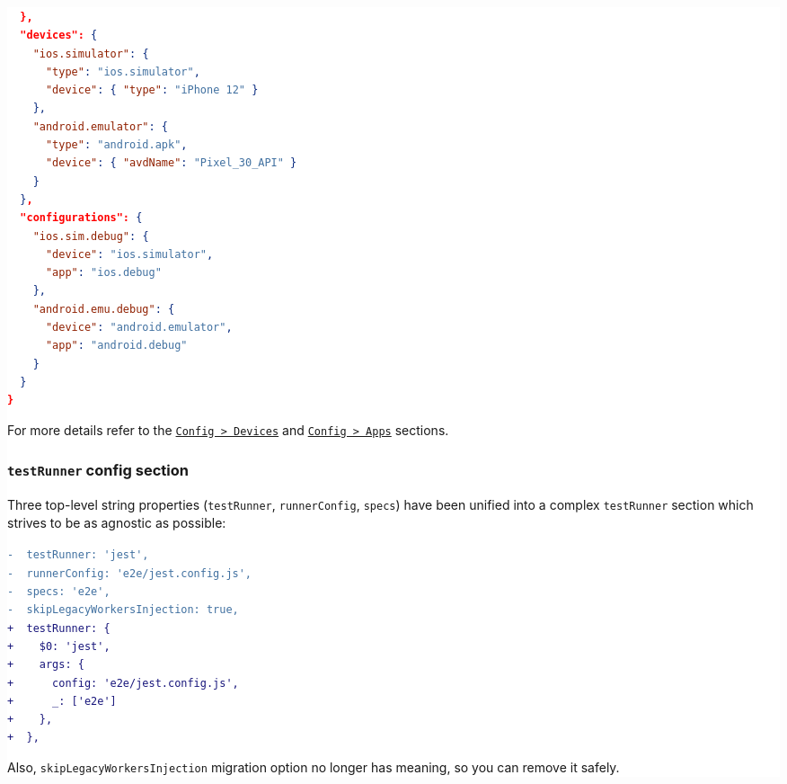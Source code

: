 ```json
  },
  "devices": {
    "ios.simulator": {
      "type": "ios.simulator",
      "device": { "type": "iPhone 12" }
    },
    "android.emulator": {
      "type": "android.apk",
      "device": { "avdName": "Pixel_30_API" }
    }
  },
  "configurations": {
    "ios.sim.debug": {
      "device": "ios.simulator",
      "app": "ios.debug"
    },
    "android.emu.debug": {
      "device": "android.emulator",
      "app": "android.debug"
    }
  }
}
```

  </td>
</tr>
</table>

For more details refer to the [`Config > Devices`](../config/devices.mdx) and [`Config > Apps`](../config/apps.mdx) sections.

### `testRunner` config section

Three top-level string properties (`testRunner`, `runnerConfig`, `specs`) have been unified into a complex
`testRunner` section which strives to be as agnostic as possible:

```diff title=".detoxrc.js"
-  testRunner: 'jest',
-  runnerConfig: 'e2e/jest.config.js',
-  specs: 'e2e',
-  skipLegacyWorkersInjection: true,
+  testRunner: {
+    $0: 'jest',
+    args: {
+      config: 'e2e/jest.config.js',
+      _: ['e2e']
+    },
+  },
```

Also, `skipLegacyWorkersInjection` migration option no longer has meaning, so you can remove it safely.
